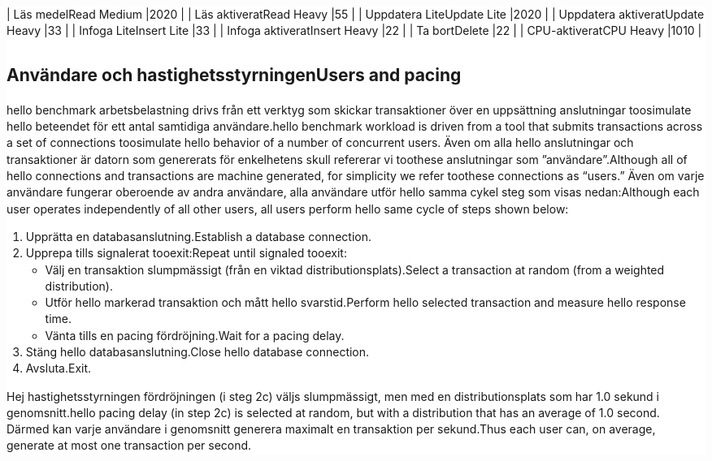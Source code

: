 | <span data-ttu-id="d07c5-179">Läs medel</span><span class="sxs-lookup"><span data-stu-id="d07c5-179">Read Medium</span></span> |<span data-ttu-id="d07c5-180">20</span><span class="sxs-lookup"><span data-stu-id="d07c5-180">20</span></span> |
| <span data-ttu-id="d07c5-181">Läs aktiverat</span><span class="sxs-lookup"><span data-stu-id="d07c5-181">Read Heavy</span></span> |<span data-ttu-id="d07c5-182">5</span><span class="sxs-lookup"><span data-stu-id="d07c5-182">5</span></span> |
| <span data-ttu-id="d07c5-183">Uppdatera Lite</span><span class="sxs-lookup"><span data-stu-id="d07c5-183">Update Lite</span></span> |<span data-ttu-id="d07c5-184">20</span><span class="sxs-lookup"><span data-stu-id="d07c5-184">20</span></span> |
| <span data-ttu-id="d07c5-185">Uppdatera aktiverat</span><span class="sxs-lookup"><span data-stu-id="d07c5-185">Update Heavy</span></span> |<span data-ttu-id="d07c5-186">3</span><span class="sxs-lookup"><span data-stu-id="d07c5-186">3</span></span> |
| <span data-ttu-id="d07c5-187">Infoga Lite</span><span class="sxs-lookup"><span data-stu-id="d07c5-187">Insert Lite</span></span> |<span data-ttu-id="d07c5-188">3</span><span class="sxs-lookup"><span data-stu-id="d07c5-188">3</span></span> |
| <span data-ttu-id="d07c5-189">Infoga aktiverat</span><span class="sxs-lookup"><span data-stu-id="d07c5-189">Insert Heavy</span></span> |<span data-ttu-id="d07c5-190">2</span><span class="sxs-lookup"><span data-stu-id="d07c5-190">2</span></span> |
| <span data-ttu-id="d07c5-191">Ta bort</span><span class="sxs-lookup"><span data-stu-id="d07c5-191">Delete</span></span> |<span data-ttu-id="d07c5-192">2</span><span class="sxs-lookup"><span data-stu-id="d07c5-192">2</span></span> |
| <span data-ttu-id="d07c5-193">CPU-aktiverat</span><span class="sxs-lookup"><span data-stu-id="d07c5-193">CPU Heavy</span></span> |<span data-ttu-id="d07c5-194">10</span><span class="sxs-lookup"><span data-stu-id="d07c5-194">10</span></span> |

## <a name="users-and-pacing"></a><span data-ttu-id="d07c5-195">Användare och hastighetsstyrningen</span><span class="sxs-lookup"><span data-stu-id="d07c5-195">Users and pacing</span></span>
<span data-ttu-id="d07c5-196">hello benchmark arbetsbelastning drivs från ett verktyg som skickar transaktioner över en uppsättning anslutningar toosimulate hello beteendet för ett antal samtidiga användare.</span><span class="sxs-lookup"><span data-stu-id="d07c5-196">hello benchmark workload is driven from a tool that submits transactions across a set of connections toosimulate hello behavior of a number of concurrent users.</span></span> <span data-ttu-id="d07c5-197">Även om alla hello anslutningar och transaktioner är datorn som genererats för enkelhetens skull refererar vi toothese anslutningar som ”användare”.</span><span class="sxs-lookup"><span data-stu-id="d07c5-197">Although all of hello connections and transactions are machine generated, for simplicity we refer toothese connections as “users.”</span></span> <span data-ttu-id="d07c5-198">Även om varje användare fungerar oberoende av andra användare, alla användare utför hello samma cykel steg som visas nedan:</span><span class="sxs-lookup"><span data-stu-id="d07c5-198">Although each user operates independently of all other users, all users perform hello same cycle of steps shown below:</span></span>

1. <span data-ttu-id="d07c5-199">Upprätta en databasanslutning.</span><span class="sxs-lookup"><span data-stu-id="d07c5-199">Establish a database connection.</span></span>
2. <span data-ttu-id="d07c5-200">Upprepa tills signalerat tooexit:</span><span class="sxs-lookup"><span data-stu-id="d07c5-200">Repeat until signaled tooexit:</span></span>
   * <span data-ttu-id="d07c5-201">Välj en transaktion slumpmässigt (från en viktad distributionsplats).</span><span class="sxs-lookup"><span data-stu-id="d07c5-201">Select a transaction at random (from a weighted distribution).</span></span>
   * <span data-ttu-id="d07c5-202">Utför hello markerad transaktion och mått hello svarstid.</span><span class="sxs-lookup"><span data-stu-id="d07c5-202">Perform hello selected transaction and measure hello response time.</span></span>
   * <span data-ttu-id="d07c5-203">Vänta tills en pacing fördröjning.</span><span class="sxs-lookup"><span data-stu-id="d07c5-203">Wait for a pacing delay.</span></span>
3. <span data-ttu-id="d07c5-204">Stäng hello databasanslutning.</span><span class="sxs-lookup"><span data-stu-id="d07c5-204">Close hello database connection.</span></span>
4. <span data-ttu-id="d07c5-205">Avsluta.</span><span class="sxs-lookup"><span data-stu-id="d07c5-205">Exit.</span></span>

<span data-ttu-id="d07c5-206">Hej hastighetsstyrningen fördröjningen (i steg 2c) väljs slumpmässigt, men med en distributionsplats som har 1.0 sekund i genomsnitt.</span><span class="sxs-lookup"><span data-stu-id="d07c5-206">hello pacing delay (in step 2c) is selected at random, but with a distribution that has an average of 1.0 second.</span></span> <span data-ttu-id="d07c5-207">Därmed kan varje användare i genomsnitt generera maximalt en transaktion per sekund.</span><span class="sxs-lookup"><span data-stu-id="d07c5-207">Thus each user can, on average, generate at most one transaction per second.</span></span>
